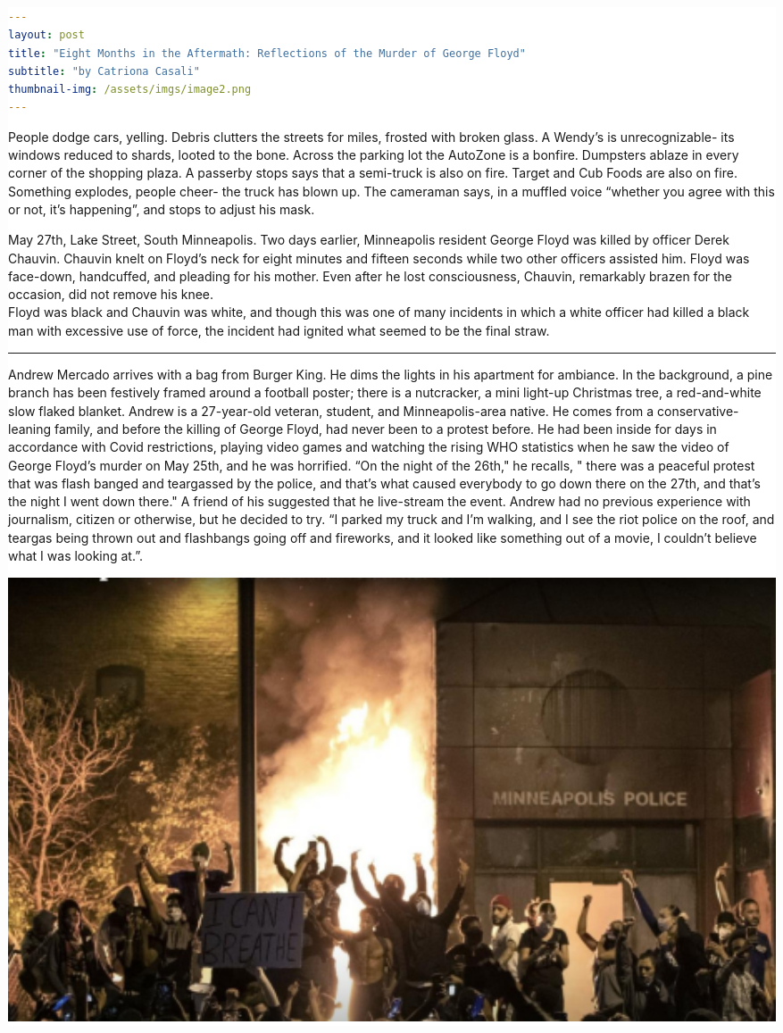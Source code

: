 ```yaml
---
layout: post
title: "Eight Months in the Aftermath: Reflections of the Murder of George Floyd" 
subtitle: "by Catriona Casali"
thumbnail-img: /assets/imgs/image2.png
---
```


People dodge cars, yelling. Debris clutters the streets for miles, frosted with broken  glass. A Wendy’s is unrecognizable- its windows reduced to shards, looted to the bone. Across  the parking lot the AutoZone is a bonfire. Dumpsters ablaze in every corner of the shopping  plaza. A passerby stops says that a semi-truck is also on fire. Target and Cub Foods are also on  fire. Something explodes, people cheer- the truck has blown up. The cameraman says, in a  muffled voice “whether you agree with this or not, it’s happening”, and stops to adjust his  mask.  

May 27th, Lake Street, South Minneapolis. Two days earlier, Minneapolis resident  George Floyd was killed by officer Derek Chauvin. Chauvin knelt on Floyd’s neck for eight  minutes and fifteen seconds while two other officers assisted him. Floyd was face-down,  handcuffed, and pleading for his mother. Even after he lost consciousness, Chauvin, remarkably  brazen for the occasion, did not remove his knee.  
Floyd was black and Chauvin was white, and though this was one of many incidents in which a  white officer had killed a black man with excessive use of force, the incident had ignited what  seemed to be the final straw.  

*** 

Andrew Mercado arrives with a bag from Burger King. He dims the lights in his  apartment for ambiance. In the background, a pine branch has been festively framed around a  football poster; there is a nutcracker, a mini light-up Christmas tree, a red-and-white slow flaked blanket. Andrew is a 27-year-old veteran, student, and Minneapolis-area native. He  comes from a conservative-leaning family, and before the killing of George Floyd, had never  been to a protest before. He had been inside for days in accordance with Covid restrictions,  playing video games and watching the rising WHO statistics when he saw the video of George  Floyd’s murder on May 25th, and he was horrified. “On the night of the 26th," he recalls, " there  was a peaceful protest that was flash banged and teargassed by the police, and that’s what  caused everybody to go down there on the 27th, and that’s the night I went down there." A  friend of his suggested that he live-stream the event. Andrew had no previous experience with  journalism, citizen or otherwise, but he decided to try. “I parked my truck and I’m walking, and I  see the riot police on the roof, and teargas being thrown out and flashbangs going off and  fireworks, and it looked like something out of a movie, I couldn’t believe what I was looking  at.”.  


<img src="/assets/imgs/image0.png" alt="police station in flames" width="100%">
